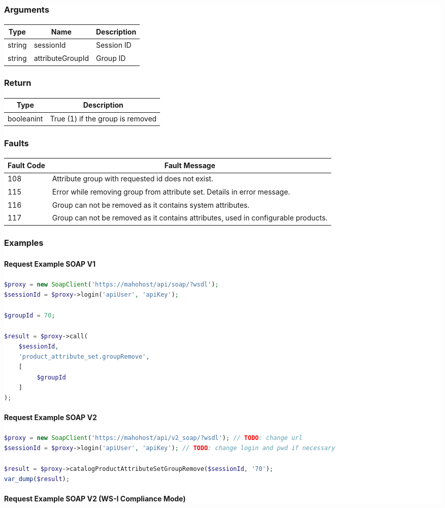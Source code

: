 <h3>Arguments</h3>

| Type   | Name             | Description |
|--------|------------------|-------------|
| string | sessionId        | Session ID  |
| string | attributeGroupId | Group ID    |

<h3>Return</h3>

| Type       | Description                      |
|------------|----------------------------------|
| booleanint | True (1) if the group is removed |

<h3>Faults</h3>

| Fault Code | Fault Message                                                                      |
|------------|------------------------------------------------------------------------------------|
| 108        | Attribute group with requested id does not exist.                                  |
| 115        | Error while removing group from attribute set. Details in error message.           |
| 116        | Group can not be removed as it contains system attributes.                         |
| 117        | Group can not be removed as it contains attributes, used in configurable products. |

<h3>Examples</h3>

<h4>Request Example SOAP V1</h4>

```php
$proxy = new SoapClient('https://mahohost/api/soap/?wsdl');
$sessionId = $proxy->login('apiUser', 'apiKey');

$groupId = 70;

$result = $proxy->call(
    $sessionId,
    'product_attribute_set.groupRemove',
    [
         $groupId
    ]
);
```

<h4>Request Example SOAP V2</h4>

```php
$proxy = new SoapClient('https://mahohost/api/v2_soap/?wsdl'); // TODO: change url
$sessionId = $proxy->login('apiUser', 'apiKey'); // TODO: change login and pwd if necessary

$result = $proxy->catalogProductAttributeSetGroupRemove($sessionId, '70');
var_dump($result);
```

<h4>Request Example SOAP V2 (WS-I Compliance Mode)</h4>
